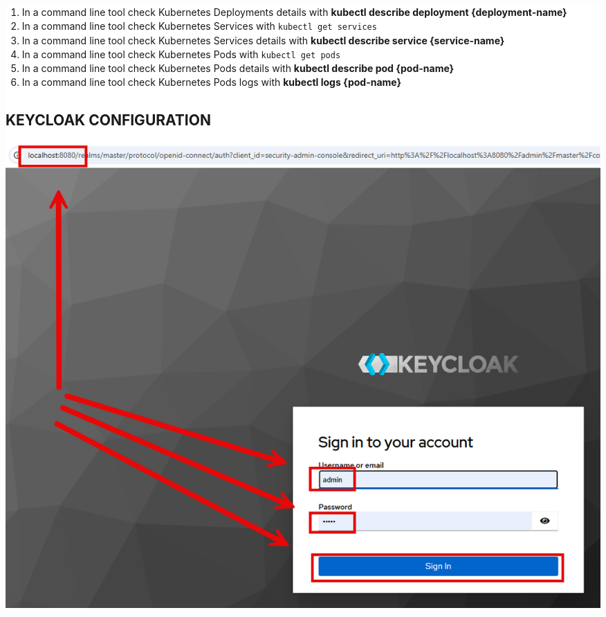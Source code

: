 1. In a command line tool check Kubernetes Deployments details with **kubectl describe deployment {deployment-name}**
1. In a command line tool check Kubernetes Services with `kubectl get services`
1. In a command line tool check Kubernetes Services details with **kubectl describe service {service-name}**
1. In a command line tool check Kubernetes Pods with `kubectl get pods`
1. In a command line tool check Kubernetes Pods details with **kubectl describe pod {pod-name}**
1. In a command line tool check Kubernetes Pods logs with **kubectl logs {pod-name}**


KEYCLOAK CONFIGURATION
----------------------

![My Image](readme-images/config-01.png)
